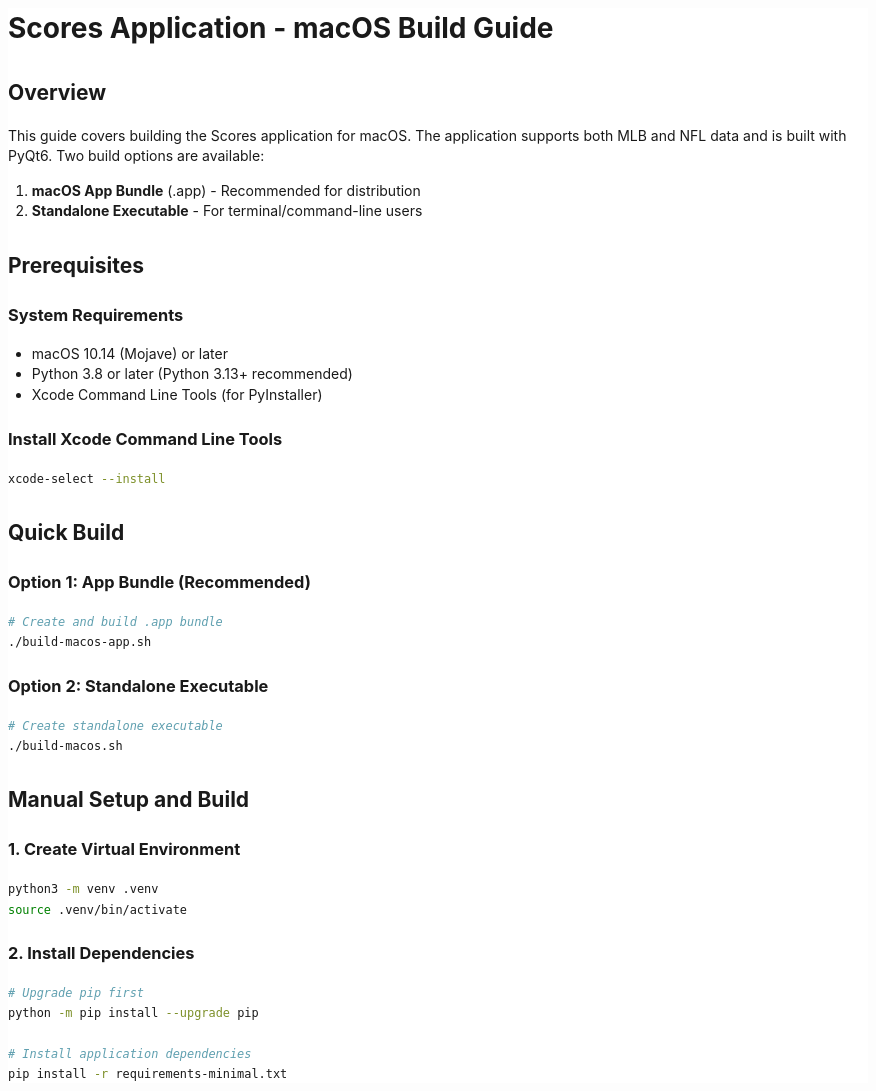 # Scores Application - macOS Build Guide

## Overview
This guide covers building the Scores application for macOS. The application supports both MLB and NFL data and is built with PyQt6. Two build options are available:

1. **macOS App Bundle** (.app) - Recommended for distribution
2. **Standalone Executable** - For terminal/command-line users

## Prerequisites

### System Requirements
- macOS 10.14 (Mojave) or later
- Python 3.8 or later (Python 3.13+ recommended)
- Xcode Command Line Tools (for PyInstaller)

### Install Xcode Command Line Tools
```bash
xcode-select --install
```

## Quick Build

### Option 1: App Bundle (Recommended)
```bash
# Create and build .app bundle
./build-macos-app.sh
```

### Option 2: Standalone Executable
```bash
# Create standalone executable
./build-macos.sh
```

## Manual Setup and Build

### 1. Create Virtual Environment
```bash
python3 -m venv .venv
source .venv/bin/activate
```

### 2. Install Dependencies
```bash
# Upgrade pip first
python -m pip install --upgrade pip

# Install application dependencies
pip install -r requirements-minimal.txt
```
